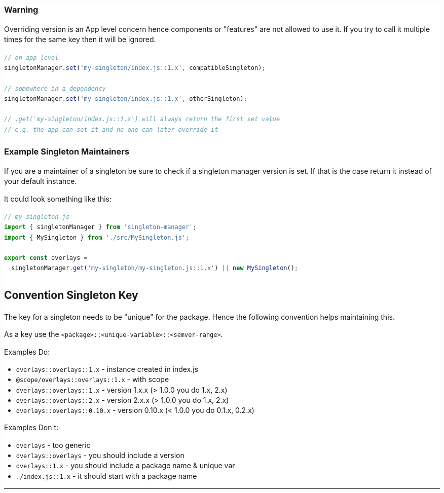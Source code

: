 ### Warning

Overriding version is an App level concern hence components or "features" are not allowed to use it.
If you try to call it multiple times for the same key then it will be ignored.

```js
// on app level
singletonManager.set('my-singleton/index.js::1.x', compatibleSingleton);

// somewhere in a dependency
singletonManager.set('my-singleton/index.js::1.x', otherSingleton);

// .get('my-singleton/index.js::1.x') will always return the first set value
// e.g. the app can set it and no one can later override it
```

### Example Singleton Maintainers

If you are a maintainer of a singleton be sure to check if a singleton manager version is set.
If that is the case return it instead of your default instance.

It could look something like this:

```js
// my-singleton.js
import { singletonManager } from 'singleton-manager';
import { MySingleton } from './src/MySingleton.js';

export const overlays =
  singletonManager.get('my-singleton/my-singleton.js::1.x') || new MySingleton();
```

## Convention Singleton Key

The key for a singleton needs to be "unique" for the package.
Hence the following convention helps maintaining this.

As a key use the `<package>::<unique-variable>::<semver-range>`.

Examples Do:

- `overlays::overlays::1.x` - instance created in index.js
- `@scope/overlays::overlays::1.x` - with scope
- `overlays::overlays::1.x` - version 1.x.x (> 1.0.0 you do 1.x, 2.x)
- `overlays::overlays::2.x` - version 2.x.x (> 1.0.0 you do 1.x, 2.x)
- `overlays::overlays::0.10.x` - version 0.10.x (< 1.0.0 you do 0.1.x, 0.2.x)

Examples Don't:

- `overlays` - too generic
- `overlays::overlays` - you should include a version
- `overlays::1.x` - you should include a package name & unique var
- `./index.js::1.x` - it should start with a package name

---
